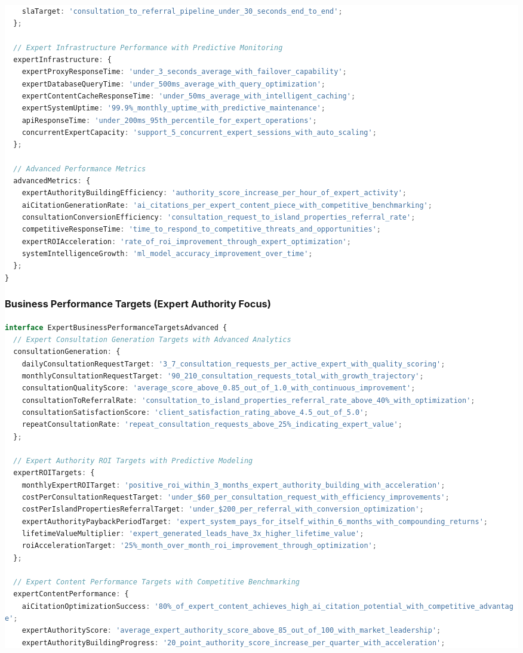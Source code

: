 ```typescript
    slaTarget: 'consultation_to_referral_pipeline_under_30_seconds_end_to_end';
  };
  
  // Expert Infrastructure Performance with Predictive Monitoring
  expertInfrastructure: {
    expertProxyResponseTime: 'under_3_seconds_average_with_failover_capability';
    expertDatabaseQueryTime: 'under_500ms_average_with_query_optimization';
    expertContentCacheResponseTime: 'under_50ms_average_with_intelligent_caching';
    expertSystemUptime: '99.9%_monthly_uptime_with_predictive_maintenance';
    apiResponseTime: 'under_200ms_95th_percentile_for_expert_operations';
    concurrentExpertCapacity: 'support_5_concurrent_expert_sessions_with_auto_scaling';
  };
  
  // Advanced Performance Metrics
  advancedMetrics: {
    expertAuthorityBuildingEfficiency: 'authority_score_increase_per_hour_of_expert_activity';
    aiCitationGenerationRate: 'ai_citations_per_expert_content_piece_with_competitive_benchmarking';
    consultationConversionEfficiency: 'consultation_request_to_island_properties_referral_rate';
    competitiveResponseTime: 'time_to_respond_to_competitive_threats_and_opportunities';
    expertROIAcceleration: 'rate_of_roi_improvement_through_expert_optimization';
    systemIntelligenceGrowth: 'ml_model_accuracy_improvement_over_time';
  };
}
```

### Business Performance Targets (Expert Authority Focus)

```typescript
interface ExpertBusinessPerformanceTargetsAdvanced {
  // Expert Consultation Generation Targets with Advanced Analytics
  consultationGeneration: {
    dailyConsultationRequestTarget: '3_7_consultation_requests_per_active_expert_with_quality_scoring';
    monthlyConsultationRequestTarget: '90_210_consultation_requests_total_with_growth_trajectory';
    consultationQualityScore: 'average_score_above_0.85_out_of_1.0_with_continuous_improvement';
    consultationToReferralRate: 'consultation_to_island_properties_referral_rate_above_40%_with_optimization';
    consultationSatisfactionScore: 'client_satisfaction_rating_above_4.5_out_of_5.0';
    repeatConsultationRate: 'repeat_consultation_requests_above_25%_indicating_expert_value';
  };
  
  // Expert Authority ROI Targets with Predictive Modeling
  expertROITargets: {
    monthlyExpertROITarget: 'positive_roi_within_3_months_expert_authority_building_with_acceleration';
    costPerConsultationRequestTarget: 'under_$60_per_consultation_request_with_efficiency_improvements';
    costPerIslandPropertiesReferralTarget: 'under_$200_per_referral_with_conversion_optimization';
    expertAuthorityPaybackPeriodTarget: 'expert_system_pays_for_itself_within_6_months_with_compounding_returns';
    lifetimeValueMultiplier: 'expert_generated_leads_have_3x_higher_lifetime_value';
    roiAccelerationTarget: '25%_month_over_month_roi_improvement_through_optimization';
  };
  
  // Expert Content Performance Targets with Competitive Benchmarking
  expertContentPerformance: {
    aiCitationOptimizationSuccess: '80%_of_expert_content_achieves_high_ai_citation_potential_with_competitive_advantage';
    expertAuthorityScore: 'average_expert_authority_score_above_85_out_of_100_with_market_leadership';
    expertAuthorityBuildingProgress: '20_point_authority_score_increase_per_quarter_with_acceleration';
```